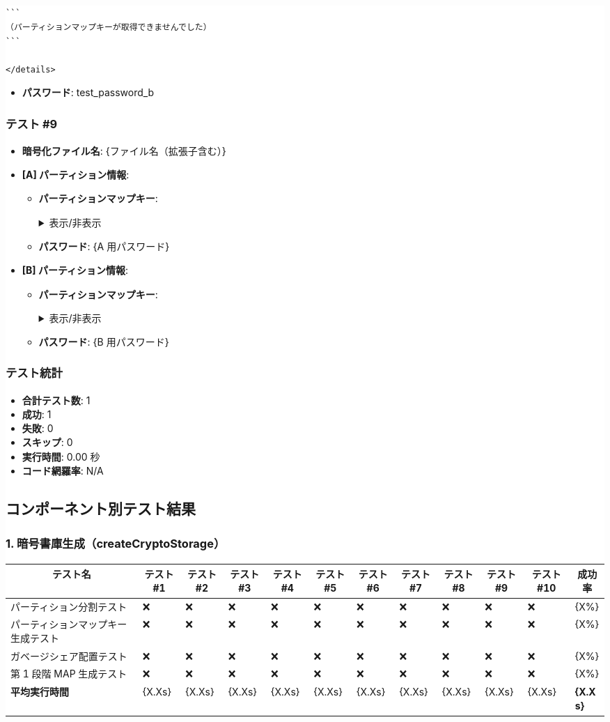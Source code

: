     ```
    （パーティションマップキーが取得できませんでした）
    ```

    </details>

  - **パスワード**: test_password_b


### テスト #9

- **暗号化ファイル名**: {ファイル名（拡張子含む）}
- **[A] パーティション情報**:

  - **パーティションマップキー**:
    <details>
      <summary>表示/非表示</summary>

    ```
    {A 用パーティションマップキー}
    ```

    </details>

  - **パスワード**: {A 用パスワード}

- **[B] パーティション情報**:

  - **パーティションマップキー**:
    <details>
      <summary>表示/非表示</summary>

    ```
    {B 用パーティションマップキー}
    ```

    </details>

  - **パスワード**: {B 用パスワード}

### テスト統計

- **合計テスト数**: 1
- **成功**: 1
- **失敗**: 0
- **スキップ**: 0
- **実行時間**: 0.00 秒
- **コード網羅率**: N/A

## コンポーネント別テスト結果

### 1. 暗号書庫生成（createCryptoStorage）

| テスト名                           | テスト#1 | テスト#2 | テスト#3 | テスト#4 | テスト#5 | テスト#6 | テスト#7 | テスト#8 | テスト#9 | テスト#10 | 成功率     |
| ---------------------------------- | -------- | -------- | -------- | -------- | -------- | -------- | -------- | -------- | -------- | --------- | ---------- |
| パーティション分割テスト           | ❌  | ❌  | ❌  | ❌  | ❌  | ❌  | ❌  | ❌  | ❌  | ❌   | {X%}       |
| パーティションマップキー生成テスト | ❌  | ❌  | ❌  | ❌  | ❌  | ❌  | ❌  | ❌  | ❌  | ❌   | {X%}       |
| ガベージシェア配置テスト           | ❌  | ❌  | ❌  | ❌  | ❌  | ❌  | ❌  | ❌  | ❌  | ❌   | {X%}       |
| 第 1 段階 MAP 生成テスト           | ❌  | ❌  | ❌  | ❌  | ❌  | ❌  | ❌  | ❌  | ❌  | ❌   | {X%}       |
| **平均実行時間**                   | {X.Xs}   | {X.Xs}   | {X.Xs}   | {X.Xs}   | {X.Xs}   | {X.Xs}   | {X.Xs}   | {X.Xs}   | {X.Xs}   | {X.Xs}    | **{X.Xs}** |
